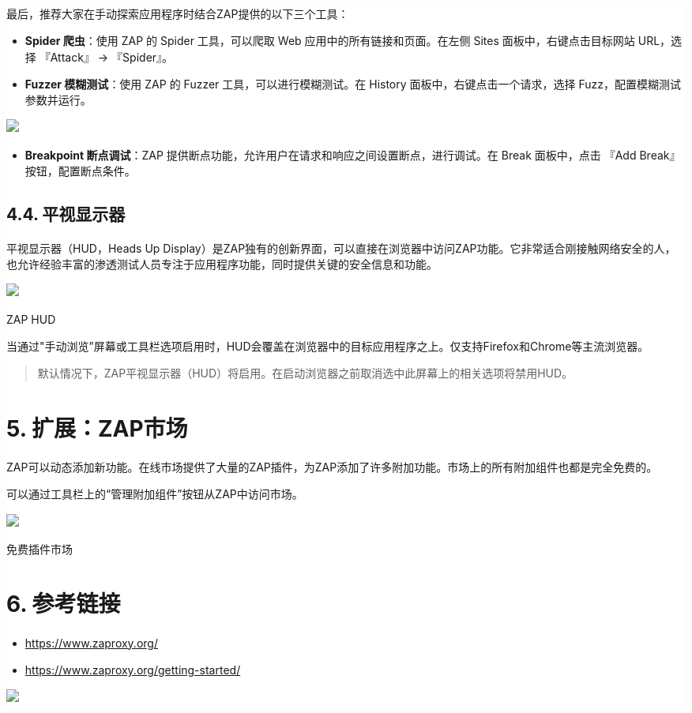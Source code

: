 最后，推荐大家在手动探索应用程序时结合ZAP提供的以下三个工具：  
- **Spider 爬虫**：使用 ZAP 的 Spider 工具，可以爬取 Web 应用中的所有链接和页面。在左侧 Sites 面板中，右键点击目标网站 URL，选择 『Attack』 -> 『Spider』。  
  
- **Fuzzer 模糊测试**：使用 ZAP 的 Fuzzer 工具，可以进行模糊测试。在 History 面板中，右键点击一个请求，选择 Fuzz，配置模糊测试参数并运行。  
  
![](https://mmbiz.qpic.cn/mmbiz_png/EWVicRs8Iibp96ESyOVzbdpib1WTt7jNwSvCuVeibboEApzE9k0Jeh48pRfNfgZRqfNXRs2ICAarcEsQhIxRwFP4UQ/640?wx_fmt=png&from=appmsg "")  
  
  
- **Breakpoint 断点调试**：ZAP 提供断点功能，允许用户在请求和响应之间设置断点，进行调试。在 Break 面板中，点击 『Add Break』按钮，配置断点条件。  
  
## 4.4. 平视显示器  
  
平视显示器（HUD，Heads Up Display）是ZAP独有的创新界面，可以直接在浏览器中访问ZAP功能。它非常适合刚接触网络安全的人，也允许经验丰富的渗透测试人员专注于应用程序功能，同时提供关键的安全信息和功能。  
  
![](https://mmbiz.qpic.cn/mmbiz_png/EWVicRs8Iibp96ESyOVzbdpib1WTt7jNwSv08Go5sXLgFCX9LUzwDInjOYX98bpS2m0jhuzQtMID1jLHFZmzDibKYQ/640?wx_fmt=png&from=appmsg "")  
  
ZAP HUD  
  
当通过"手动浏览”屏幕或工具栏选项启用时，HUD会覆盖在浏览器中的目标应用程序之上。仅支持Firefox和Chrome等主流浏览器。  
>   
> 默认情况下，ZAP平视显示器（HUD）将启用。在启动浏览器之前取消选中此屏幕上的相关选项将禁用HUD。  
  
# 5. 扩展：ZAP市场  
  
ZAP可以动态添加新功能。在线市场提供了大量的ZAP插件，为ZAP添加了许多附加功能。市场上的所有附加组件也都是完全免费的。  
  
可以通过工具栏上的“管理附加组件”按钮从ZAP中访问市场。  
  
![](https://mmbiz.qpic.cn/mmbiz_png/EWVicRs8Iibp96ESyOVzbdpib1WTt7jNwSvlgXZDBcY3W71QvjHdFuaibibNO1b2VKCIbyJicKd14lGRT5rZTq6lRD0w/640?wx_fmt=png&from=appmsg "")  
  
免费插件市场  
# 6. 参考链接  
- https://www.zaproxy.org/  
  
- https://www.zaproxy.org/getting-started/  
  
  
  
  
  
![](https://mmbiz.qpic.cn/mmbiz_png/EWVicRs8Iibp96ESyOVzbdpib1WTt7jNwSvtZIUicejU0JKmqxL2ZmuhVTJs07ouaZVjiaCavDqKdmwToGpicwxBXPxQ/640?wx_fmt=png&from=appmsg "")  
  
